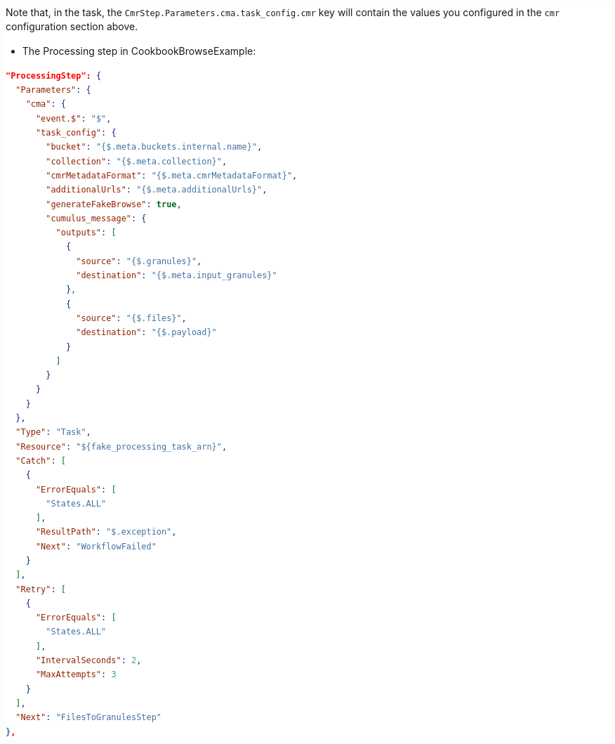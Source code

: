 
Note that, in the task, the `CmrStep.Parameters.cma.task_config.cmr` key will contain the values you configured in the `cmr` configuration section above.

- The Processing step in CookbookBrowseExample:

```json
"ProcessingStep": {
  "Parameters": {
    "cma": {
      "event.$": "$",
      "task_config": {
        "bucket": "{$.meta.buckets.internal.name}",
        "collection": "{$.meta.collection}",
        "cmrMetadataFormat": "{$.meta.cmrMetadataFormat}",
        "additionalUrls": "{$.meta.additionalUrls}",
        "generateFakeBrowse": true,
        "cumulus_message": {
          "outputs": [
            {
              "source": "{$.granules}",
              "destination": "{$.meta.input_granules}"
            },
            {
              "source": "{$.files}",
              "destination": "{$.payload}"
            }
          ]
        }
      }
    }
  },
  "Type": "Task",
  "Resource": "${fake_processing_task_arn}",
  "Catch": [
    {
      "ErrorEquals": [
        "States.ALL"
      ],
      "ResultPath": "$.exception",
      "Next": "WorkflowFailed"
    }
  ],
  "Retry": [
    {
      "ErrorEquals": [
        "States.ALL"
      ],
      "IntervalSeconds": 2,
      "MaxAttempts": 3
    }
  ],
  "Next": "FilesToGranulesStep"
},
```
